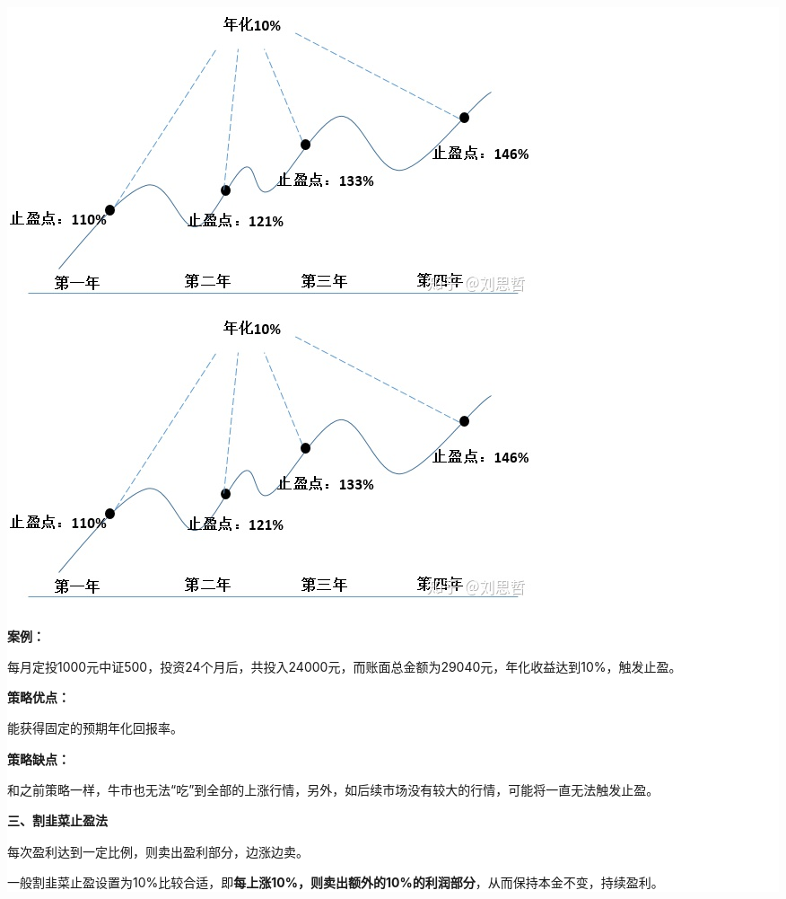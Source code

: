 ![img](README/v2-c25069ffd8025c4820c1de06538591b6_720w-16341092926713.jpg)![img](README/v2-c25069ffd8025c4820c1de06538591b6_720w.jpg)

**案例：**

每月定投1000元中证500，投资24个月后，共投入24000元，而账面总金额为29040元，年化收益达到10%，触发止盈。

**策略优点：**

能获得固定的预期年化回报率。

**策略缺点：**

和之前策略一样，牛市也无法“吃”到全部的上涨行情，另外，如后续市场没有较大的行情，可能将一直无法触发止盈。

**三、割韭菜止盈法**

每次盈利达到一定比例，则卖出盈利部分，边涨边卖。

一般割韭菜止盈设置为10%比较合适，即**每上涨10%，则卖出额外的10%的利润部分**，从而保持本金不变，持续盈利。
